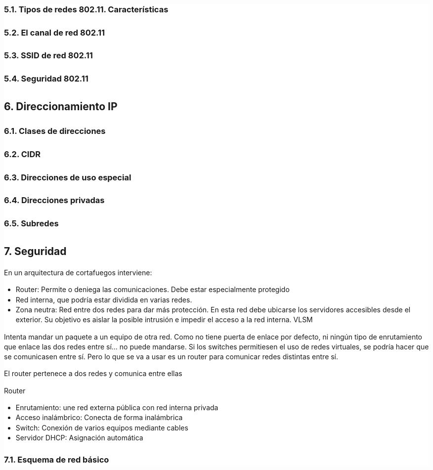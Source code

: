 ### 5.1. Tipos de redes 802.11. Características

### 5.2. El canal de red 802.11

### 5.3. SSID de red 802.11

### 5.4. Seguridad 802.11


## 6. Direccionamiento IP

### 6.1. Clases de direcciones

### 6.2. CIDR

### 6.3. Direcciones de uso especial

### 6.4. Direcciones privadas

### 6.5. Subredes


## 7. Seguridad

En un arquitectura de cortafuegos interviene:
- Router: Permite o deniega las comunicaciones. Debe estar especialmente protegido
- Red interna, que podría estar dividida en varias redes.
- Zona neutra: Red entre dos redes para dar más protección. En esta red debe ubicarse los servidores accesibles desde el exterior. Su objetivo es aislar la posible intrusión e impedir el acceso a la red interna. 
VLSM


Intenta mandar un paquete a un equipo de otra red.
Como no tiene puerta de enlace por defecto, ni ningún tipo de enrutamiento que enlace las dos redes entre sí... no puede mandarse.
Si los switches permitiesen el uso de redes virtuales, se podría hacer que se comunicasen entre sí.
Pero lo que se va a usar es un router para comunicar redes distintas entre sí.

El router pertenece a dos redes y comunica entre ellas


Router
- Enrutamiento: une red externa pública con red interna privada
- Acceso inalámbrico: Conecta de forma inalámbrica
- Switch: Conexión de varios equipos mediante cables
- Servidor DHCP: Asignación automática


### 7.1. Esquema de red básico
